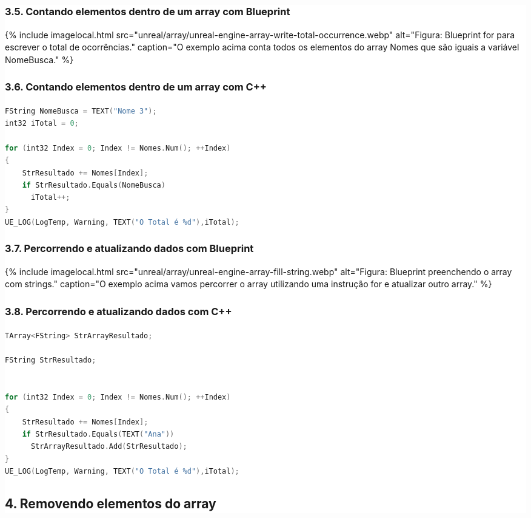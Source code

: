### 3.5. Contando elementos dentro de um array com Blueprint

{% include imagelocal.html
    src="unreal/array/unreal-engine-array-write-total-occurrence.webp"
    alt="Figura: Blueprint for para escrever o total de ocorrências."
    caption="O exemplo acima conta todos os elementos do array Nomes que são iguais a variável NomeBusca."
%}

### 3.6. Contando elementos dentro de um array com C++

```cpp
FString NomeBusca = TEXT("Nome 3");
int32 iTotal = 0;

for (int32 Index = 0; Index != Nomes.Num(); ++Index)
{
    StrResultado += Nomes[Index];
    if StrResultado.Equals(NomeBusca)
      iTotal++;
}
UE_LOG(LogTemp, Warning, TEXT("O Total é %d"),iTotal);
```

### 3.7. Percorrendo e atualizando dados com Blueprint

{% include imagelocal.html
    src="unreal/array/unreal-engine-array-fill-string.webp"
    alt="Figura: Blueprint preenchendo o array com strings."
    caption="O exemplo acima vamos percorrer o array utilizando uma instrução for e atualizar outro array."
%}

### 3.8. Percorrendo e atualizando dados com C++

```cpp
TArray<FString> StrArrayResultado;

FString StrResultado;


for (int32 Index = 0; Index != Nomes.Num(); ++Index)
{
    StrResultado += Nomes[Index];
    if StrResultado.Equals(TEXT("Ana"))
      StrArrayResultado.Add(StrResultado);
}
UE_LOG(LogTemp, Warning, TEXT("O Total é %d"),iTotal);

```

## 4. Removendo elementos do array
